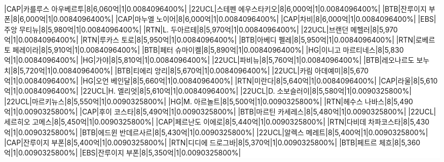 |CAP|카를루스 아우베르투|8|6,060억|1|0.0084096400%|
|22UCL|스테펜 에우스타키오|8|6,000억|1|0.0084096400%|
|BTB|잔루이지 부폰|8|6,000억|1|0.0084096400%|
|CAP|마누엘 노이어|8|6,000억|1|0.0084096400%|
|CAP|차비|8|6,000억|1|0.0084096400%|
|EBS|주앙 무티뉴|8|5,980억|1|0.0084096400%|
|RTN|L. 두아르테|8|5,970억|1|0.0084096400%|
|22UCL|브랜던 메헬러|8|5,970억|1|0.0084096400%|
|RTN|루카스 토로|8|5,950억|1|0.0084096400%|
|BTB|아베디 펠레|8|5,950억|1|0.0084096400%|
|RTN|로베르토 페레이라|8|5,910억|1|0.0084096400%|
|BTB|페터 슈마이켈|8|5,890억|1|0.0084096400%|
|HG|이니고 마르티네스|8|5,830억|1|0.0084096400%|
|HG|가야|8|5,810억|1|0.0084096400%|
|22UCL|파비뉴|8|5,760억|1|0.0084096400%|
|BTB|레오나르도 보누치|8|5,720억|1|0.0084096400%|
|BTB|티에리 앙리|8|5,670억|1|0.0084096400%|
|22UCL|카림 아데예미|8|5,670억|1|0.0084096400%|
|HG|오언 베인달|8|5,660억|1|0.0084096400%|
|RTN|미란다|8|5,640억|1|0.0084096400%|
|CAP|라울|8|5,610억|1|0.0084096400%|
|22UCL|H. 엘리엇|8|5,610억|1|0.0084096400%|
|22UCL|D. 소보슬러이|8|5,580억|1|0.0090325800%|
|22UCL|마르키뉴스|8|5,550억|1|0.0090325800%|
|HG|M. 아르놀트|8|5,500억|1|0.0090325800%|
|RTN|헤수스 나바스|8|5,490억|1|0.0090325800%|
|CAP|후이 코스타|8|5,490억|1|0.0090325800%|
|BTB|마르틴 카세레스|8|5,480억|1|0.0090325800%|
|22UCL|세르히오 고메스|8|5,450억|1|0.0090325800%|
|CAP|페르난도 이에로|8|5,440억|1|0.0090325800%|
|RTN|다비데 차파코스타|8|5,430억|1|0.0090325800%|
|BTB|에드윈 반데르사르|8|5,430억|1|0.0090325800%|
|22UCL|알렉스 메레트|8|5,400억|1|0.0090325800%|
|CAP|잔루이지 부폰|8|5,400억|1|0.0090325800%|
|RTN|디디에 드로그바|8|5,370억|1|0.0090325800%|
|BTB|페트르 체흐|8|5,360억|1|0.0090325800%|
|EBS|잔루이지 부폰|8|5,350억|1|0.0090325800%|